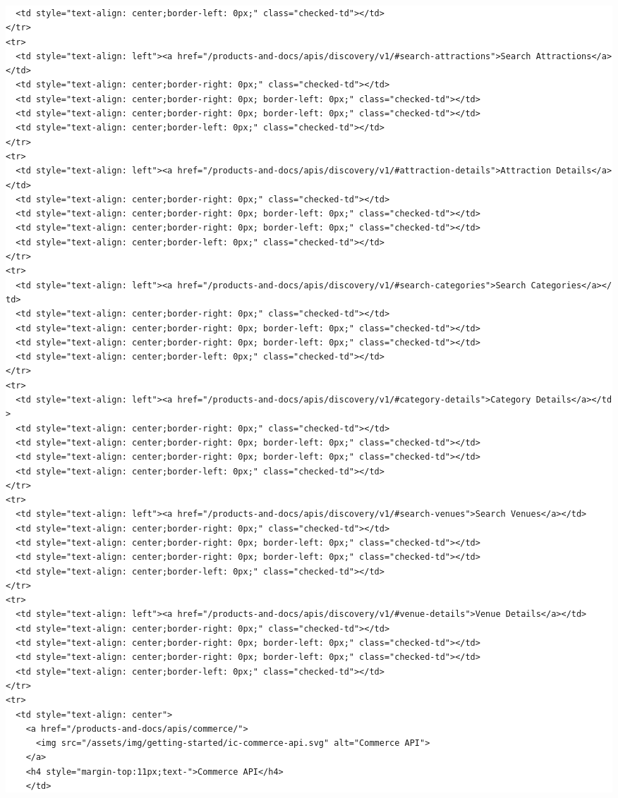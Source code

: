       <td style="text-align: center;border-left: 0px;" class="checked-td"></td>
    </tr>
    <tr>
      <td style="text-align: left"><a href="/products-and-docs/apis/discovery/v1/#search-attractions">Search Attractions</a></td>
      <td style="text-align: center;border-right: 0px;" class="checked-td"></td>
      <td style="text-align: center;border-right: 0px; border-left: 0px;" class="checked-td"></td>
      <td style="text-align: center;border-right: 0px; border-left: 0px;" class="checked-td"></td>
      <td style="text-align: center;border-left: 0px;" class="checked-td"></td>
    </tr>
    <tr>
      <td style="text-align: left"><a href="/products-and-docs/apis/discovery/v1/#attraction-details">Attraction Details</a></td>
      <td style="text-align: center;border-right: 0px;" class="checked-td"></td>
      <td style="text-align: center;border-right: 0px; border-left: 0px;" class="checked-td"></td>
      <td style="text-align: center;border-right: 0px; border-left: 0px;" class="checked-td"></td>
      <td style="text-align: center;border-left: 0px;" class="checked-td"></td>
    </tr>
    <tr>
      <td style="text-align: left"><a href="/products-and-docs/apis/discovery/v1/#search-categories">Search Categories</a></td>
      <td style="text-align: center;border-right: 0px;" class="checked-td"></td>
      <td style="text-align: center;border-right: 0px; border-left: 0px;" class="checked-td"></td>
      <td style="text-align: center;border-right: 0px; border-left: 0px;" class="checked-td"></td>
      <td style="text-align: center;border-left: 0px;" class="checked-td"></td>
    </tr>
    <tr>
      <td style="text-align: left"><a href="/products-and-docs/apis/discovery/v1/#category-details">Category Details</a></td>
      <td style="text-align: center;border-right: 0px;" class="checked-td"></td>
      <td style="text-align: center;border-right: 0px; border-left: 0px;" class="checked-td"></td>
      <td style="text-align: center;border-right: 0px; border-left: 0px;" class="checked-td"></td>
      <td style="text-align: center;border-left: 0px;" class="checked-td"></td>
    </tr>
    <tr>
      <td style="text-align: left"><a href="/products-and-docs/apis/discovery/v1/#search-venues">Search Venues</a></td>
      <td style="text-align: center;border-right: 0px;" class="checked-td"></td>
      <td style="text-align: center;border-right: 0px; border-left: 0px;" class="checked-td"></td>
      <td style="text-align: center;border-right: 0px; border-left: 0px;" class="checked-td"></td>
      <td style="text-align: center;border-left: 0px;" class="checked-td"></td>
    </tr>
    <tr>
      <td style="text-align: left"><a href="/products-and-docs/apis/discovery/v1/#venue-details">Venue Details</a></td>
      <td style="text-align: center;border-right: 0px;" class="checked-td"></td>
      <td style="text-align: center;border-right: 0px; border-left: 0px;" class="checked-td"></td>
      <td style="text-align: center;border-right: 0px; border-left: 0px;" class="checked-td"></td>
      <td style="text-align: center;border-left: 0px;" class="checked-td"></td>
    </tr>
    <tr>
      <td style="text-align: center">
        <a href="/products-and-docs/apis/commerce/">
          <img src="/assets/img/getting-started/ic-commerce-api.svg" alt="Commerce API">
        </a>
        <h4 style="margin-top:11px;text-">Commerce API</h4>
        </td>